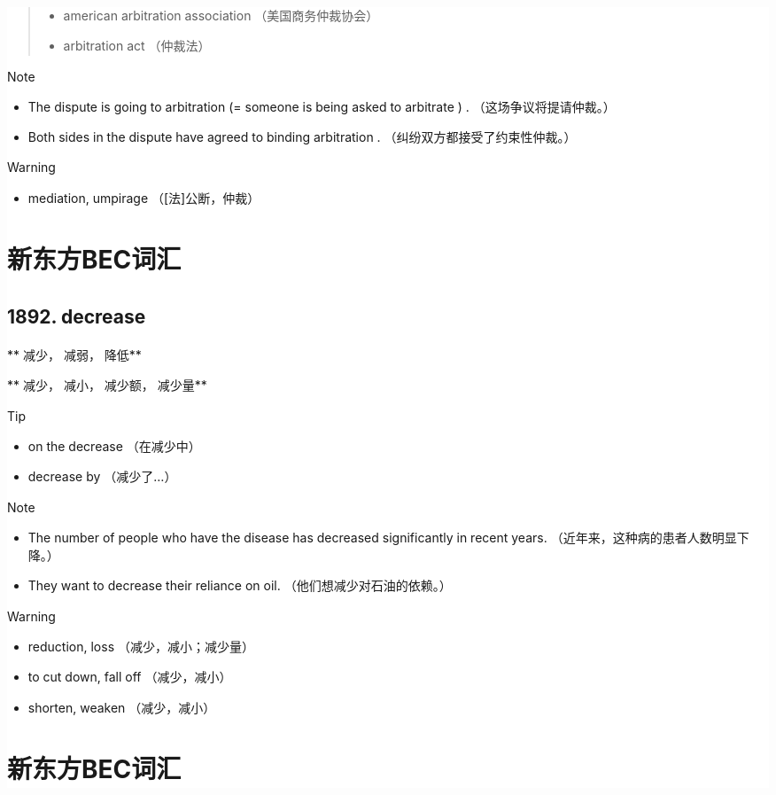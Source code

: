 >
> - american arbitration association （美国商务仲裁协会）
>
> - arbitration act （仲裁法）
>

> [!NOTE]
>
> - The dispute is going to arbitration (=  someone is being asked to arbitrate  ) . （这场争议将提请仲裁。）
>
> - Both sides in the dispute have agreed to binding arbitration . （纠纷双方都接受了约束性仲裁。）
>

> [!WARNING]
>
> - mediation, umpirage （[法]公断，仲裁）
>

# 新东方BEC词汇

## 1892. decrease

** 减少， 减弱， 降低**

** 减少， 减小， 减少额， 减少量**

> [!TIP]
>
> - on the decrease （在减少中）
>
> - decrease by （减少了…）
>

> [!NOTE]
>
> - The number of people who have the disease has decreased significantly in recent years. （近年来，这种病的患者人数明显下降。）
>
> - They want to decrease their reliance on oil. （他们想减少对石油的依赖。）
>

> [!WARNING]
>
> - reduction, loss （减少，减小；减少量）
>
> - to cut down, fall off （减少，减小）
>
> - shorten, weaken （减少，减小）
>

# 新东方BEC词汇
